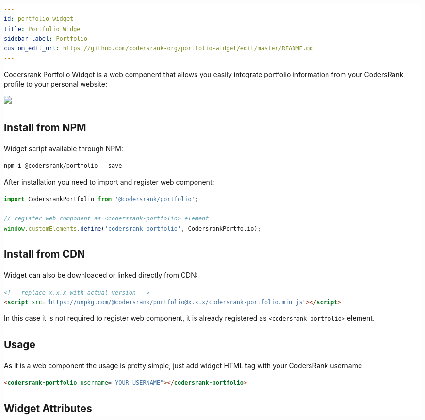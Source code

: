 ```yaml
---
id: portfolio-widget
title: Portfolio Widget
sidebar_label: Portfolio
custom_edit_url: https://github.com/codersrank-org/portfolio-widget/edit/master/README.md
---
```




Codersrank Portfolio Widget is a web component that allows you easily integrate portfolio information from your [CodersRank](https://codersrank.io) profile to your personal website:

<img src="https://raw.githubusercontent.com/codersrank-org/portfolio-widget/master/preview.png" />

## Install from NPM

Widget script available through NPM:

```
npm i @codersrank/portfolio --save
```

After installation you need to import and register web component:

```js
import CodersrankPortfolio from '@codersrank/portfolio';

// register web component as <codersrank-portfolio> element
window.customElements.define('codersrank-portfolio', CodersrankPortfolio);
```

## Install from CDN

Widget can also be downloaded or linked directly from CDN:

```html
<!-- replace x.x.x with actual version -->
<script src="https://unpkg.com/@codersrank/portfolio@x.x.x/codersrank-portfolio.min.js"></script>
```

In this case it is not required to register web component, it is already registered as `<codersrank-portfolio>` element.

## Usage

As it is a web component the usage is pretty simple, just add widget HTML tag with your [CodersRank](https://codersrank.io) username

```html
<codersrank-portfolio username="YOUR_USERNAME"></codersrank-portfolio>
```

## Widget Attributes
